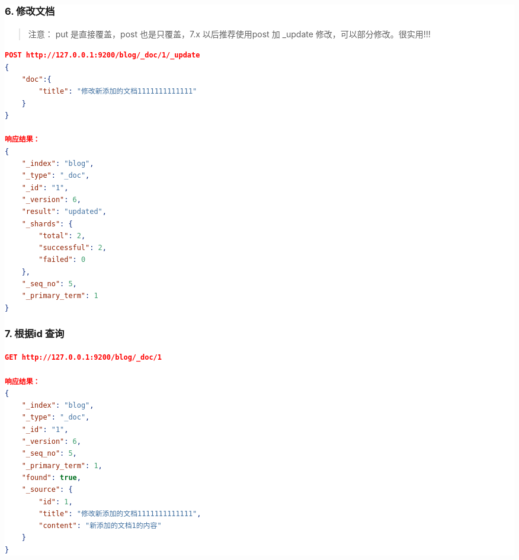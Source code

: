 
### 6. 修改文档 

> 注意： put 是直接覆盖，post 也是只覆盖，7.x 以后推荐使用post 加 _update 修改，可以部分修改。很实用!!!

```json
POST http://127.0.0.1:9200/blog/_doc/1/_update
{
    "doc":{
        "title": "修改新添加的文档1111111111111"
    }
}

响应结果：
{
    "_index": "blog",
    "_type": "_doc",
    "_id": "1",
    "_version": 6,
    "result": "updated",
    "_shards": {
        "total": 2,
        "successful": 2,
        "failed": 0
    },
    "_seq_no": 5,
    "_primary_term": 1
}
```



### 7. 根据id 查询

```json
GET http://127.0.0.1:9200/blog/_doc/1

响应结果：
{
    "_index": "blog",
    "_type": "_doc",
    "_id": "1",
    "_version": 6,
    "_seq_no": 5,
    "_primary_term": 1,
    "found": true,
    "_source": {
        "id": 1,
        "title": "修改新添加的文档1111111111111",
        "content": "新添加的文档1的内容"
    }
}
```
